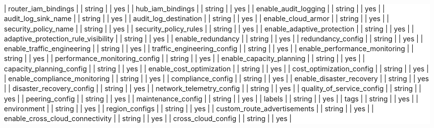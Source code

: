 | router_iam_bindings | | string | | yes |
| hub_iam_bindings | | string | | yes |
| enable_audit_logging | | string | | yes |
| audit_log_sink_name | | string | | yes |
| audit_log_destination | | string | | yes |
| enable_cloud_armor | | string | | yes |
| security_policy_name | | string | | yes |
| security_policy_rules | | string | | yes |
| enable_adaptive_protection | | string | | yes |
| adaptive_protection_rule_visibility | | string | | yes |
| enable_redundancy | | string | | yes |
| redundancy_config | | string | | yes |
| enable_traffic_engineering | | string | | yes |
| traffic_engineering_config | | string | | yes |
| enable_performance_monitoring | | string | | yes |
| performance_monitoring_config | | string | | yes |
| enable_capacity_planning | | string | | yes |
| capacity_planning_config | | string | | yes |
| enable_cost_optimization | | string | | yes |
| cost_optimization_config | | string | | yes |
| enable_compliance_monitoring | | string | | yes |
| compliance_config | | string | | yes |
| enable_disaster_recovery | | string | | yes |
| disaster_recovery_config | | string | | yes |
| network_telemetry_config | | string | | yes |
| quality_of_service_config | | string | | yes |
| peering_config | | string | | yes |
| maintenance_config | | string | | yes |
| labels | | string | | yes |
| tags | | string | | yes |
| environment | | string | | yes |
| region_configs | | string | | yes |
| custom_route_advertisements | | string | | yes |
| enable_cross_cloud_connectivity | | string | | yes |
| cross_cloud_config | | string | | yes |
